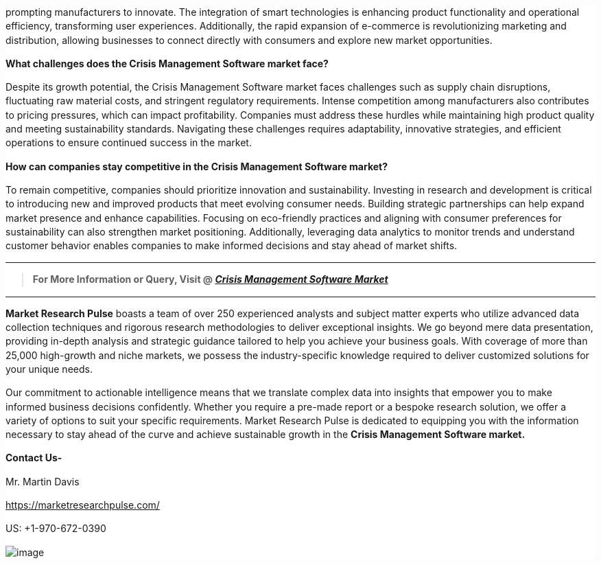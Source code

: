 prompting manufacturers to innovate. The integration of smart technologies is enhancing product functionality and operational efficiency, transforming user experiences. Additionally, the rapid expansion of e-commerce is revolutionizing marketing and distribution, allowing businesses to connect directly with consumers and explore new market opportunities.</p><p><strong>What challenges does the Crisis Management Software market face?</strong></p><p>Despite its growth potential, the Crisis Management Software market faces challenges such as supply chain disruptions, fluctuating raw material costs, and stringent regulatory requirements. Intense competition among manufacturers also contributes to pricing pressures, which can impact profitability. Companies must address these hurdles while maintaining high product quality and meeting sustainability standards. Navigating these challenges requires adaptability, innovative strategies, and efficient operations to ensure continued success in the market.</p><p><strong>How can companies stay competitive in the Crisis Management Software market?</strong></p><p>To remain competitive, companies should prioritize innovation and sustainability. Investing in research and development is critical to introducing new and improved products that meet evolving consumer needs. Building strategic partnerships can help expand market presence and enhance capabilities. Focusing on eco-friendly practices and aligning with consumer preferences for sustainability can also strengthen market positioning. Additionally, leveraging data analytics to monitor trends and understand customer behavior enables companies to make informed decisions and stay ahead of market shifts.</p><hr /><blockquote><p><strong>For More Information or Query, Visit @&nbsp;<em><a href="https://marketresearchpulse.com/report/90108/crisis-management-software-market?utm_source=Linkedin&utm_medium=052">Crisis Management Software Market</a></em></strong></p></blockquote><hr /><p><strong>Market Research Pulse</strong> boasts a team of over 250 experienced analysts and subject matter experts who utilize advanced data collection techniques and rigorous research methodologies to deliver exceptional insights. We go beyond mere data presentation, providing in-depth analysis and strategic guidance tailored to help you achieve your business goals. With coverage of more than 25,000 high-growth and niche markets, we possess the industry-specific knowledge required to deliver customized solutions for your unique needs.</p><p>Our commitment to actionable intelligence means that we translate complex data into insights that empower you to make informed business decisions confidently. Whether you require a pre-made report or a bespoke research solution, we offer a variety of options to suit your specific requirements. Market Research Pulse is dedicated to equipping you with the information necessary to stay ahead of the curve and achieve sustainable growth in the <strong>Crisis Management Software market.</strong></p><p><strong>Contact Us-</strong></p><p>Mr. Martin Davis</p><p>https://marketresearchpulse.com/</p><p>US: +1-970-672-0390</p>
![image](https://github.com/user-attachments/assets/7623e288-b4a6-4f9a-855d-d54ffe276ebd)
